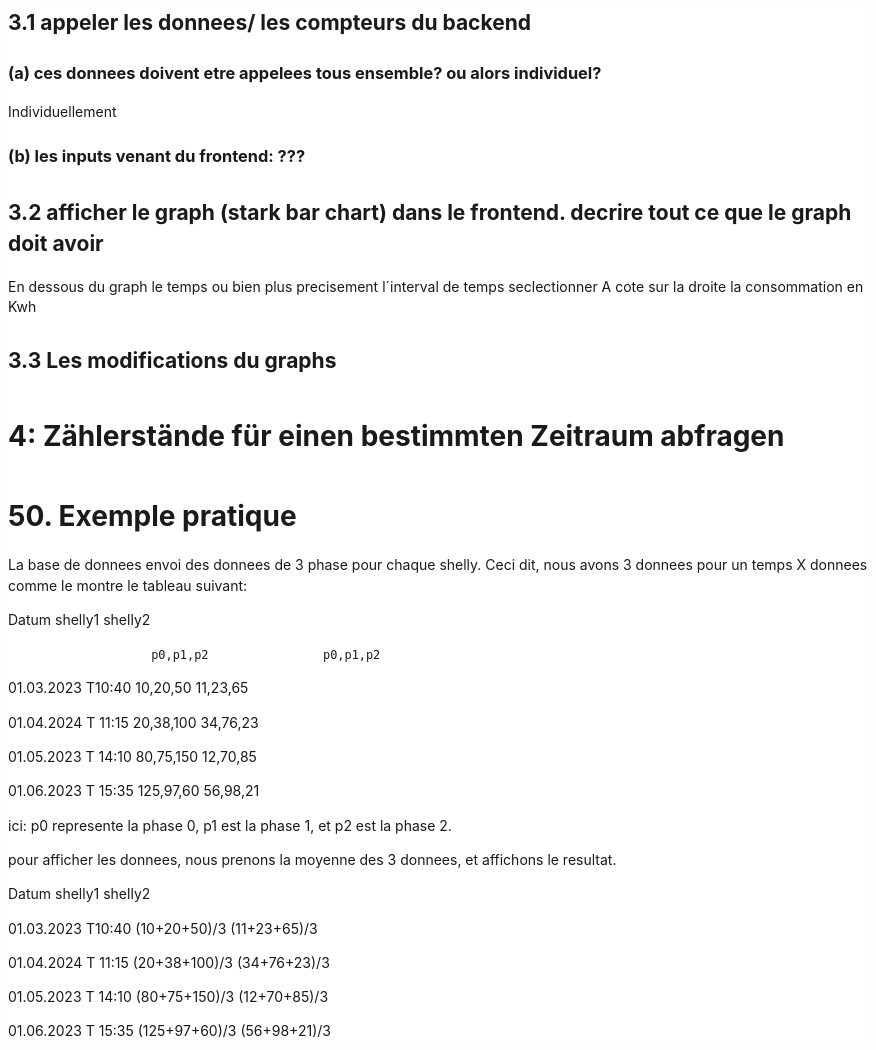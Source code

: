 
## 3.1 appeler les donnees/ les compteurs du backend

### (a) ces donnees doivent etre appelees tous ensemble? ou alors individuel?
Individuellement

### (b) les inputs venant du frontend: ???


## 3.2 afficher le graph (stark bar chart) dans le frontend. decrire tout ce que le graph doit avoir

En dessous du graph le temps ou bien plus precisement l´interval de temps seclectionner
A cote sur la droite la consommation en Kwh

## 3.3 Les modifications du graphs 

# 4: Zählerstände für einen bestimmten Zeitraum abfragen



# 50. Exemple pratique 

La base de donnees envoi des donnees de 3 phase pour chaque shelly.
Ceci dit, nous avons 3 donnees pour un temps X donnees comme le montre le tableau suivant:

Datum                   shelly1                 shelly2   

                        p0,p1,p2                p0,p1,p2

01.03.2023 T10:40       10,20,50                11,23,65          

01.04.2024 T 11:15      20,38,100               34,76,23    

01.05.2023 T 14:10      80,75,150               12,70,85    

01.06.2023 T 15:35      125,97,60               56,98,21    


ici: p0 represente la phase 0, p1 est la phase 1, et p2 est la phase 2.


pour afficher les donnees, nous prenons la moyenne des 3 donnees, et affichons le resultat.

Datum                   shelly1                     shelly2     

01.03.2023 T10:40       (10+20+50)/3                (11+23+65)/3          

01.04.2024 T 11:15      (20+38+100)/3               (34+76+23)/3    

01.05.2023 T 14:10      (80+75+150)/3              (12+70+85)/3    

01.06.2023 T 15:35      (125+97+60)/3              (56+98+21)/3  

